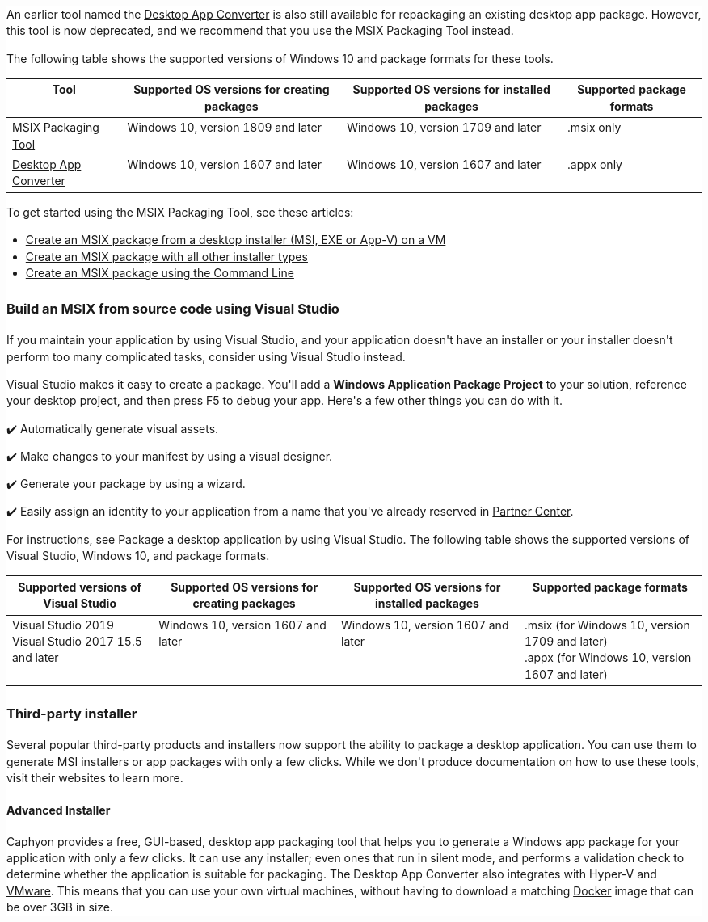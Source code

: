 An earlier tool named the [Desktop App Converter](desktop-to-uwp-run-desktop-app-converter.md) is also still available for repackaging an existing desktop app package. However, this tool is now deprecated, and we recommend that you use the MSIX Packaging Tool instead.

The following table shows the supported versions of Windows 10 and package formats for these tools.

|  Tool  | Supported OS versions for creating packages  | Supported OS versions for installed packages  |  Supported package formats  |
|-----------------------------|-----------------------------------------------|-----------------------------------------------|-----------------------------|
|  [MSIX Packaging Tool](../mpt-overview.md)        |  Windows 10, version 1809 and later           | Windows 10, version 1709 and later            |  .msix only                 |
|  [Desktop App Converter](desktop-to-uwp-run-desktop-app-converter.md)        |  Windows 10, version 1607 and later           | Windows 10, version 1607 and later            |  .appx only    |

To get started using the MSIX Packaging Tool, see these articles:

* [Create an MSIX package from a desktop installer (MSI, EXE or App-V) on a VM](../packaging-tool/create-app-package-msi-vm.md)
* [Create an MSIX package with all other installer types](../packaging-tool/create-other-installer.md)
* [Create an MSIX package using the Command Line](../packaging-tool/package-conversion-cli.md)

### Build an MSIX from source code using Visual Studio

If you maintain your application by using Visual Studio, and your application doesn't have an installer or your installer doesn't perform too many complicated tasks, consider using Visual Studio instead.

Visual Studio makes it easy to create a package. You'll add a **Windows Application Package Project** to your solution, reference your desktop project, and then press F5 to debug your app. Here's a few other things you can do with it.

:heavy_check_mark: Automatically generate visual assets.

:heavy_check_mark: Make changes to your manifest by using a visual designer.

:heavy_check_mark: Generate your package by using a wizard.

:heavy_check_mark: Easily assign an identity to your application from a name that you've already reserved in [Partner Center](https://partner.microsoft.com/dashboard).

For instructions, see [Package a desktop application by using Visual Studio](desktop-to-uwp-packaging-dot-net.md). The following table shows the supported versions of Visual Studio, Windows 10, and package formats.

|  Supported versions of Visual Studio | Supported OS versions for creating packages  | Supported OS versions for installed packages  |  Supported package formats  |
|-----------------------------|-----------------------------------------------|-----------------------------------------------|-----------------------------|
|  Visual Studio 2019<br/>Visual Studio 2017 15.5 and later       |  Windows 10, version 1607 and later           |  Windows 10, version 1607 and later            |  .msix (for Windows 10, version 1709 and later)<br/>.appx (for Windows 10, version 1607 and later)                 |

### Third-party installer

 Several popular third-party products and installers now support the ability to package a desktop application. You can use them to generate MSI installers or app packages with only a few clicks. While we don't produce documentation on how to use these tools, visit their websites to learn more.

#### Advanced Installer

Caphyon provides a free, GUI-based, desktop app packaging tool that helps you to generate a Windows app package for your application with only a few clicks. It can use any installer; even ones that run in silent mode, and performs a validation check to determine whether the application is suitable for packaging.
The Desktop App Converter also integrates with Hyper-V and [VMware](https://www.vmware.com/). This means that you can use your own virtual machines, without having to download a matching [Docker](https://docs.docker.com/) image that can be over 3GB in size.
